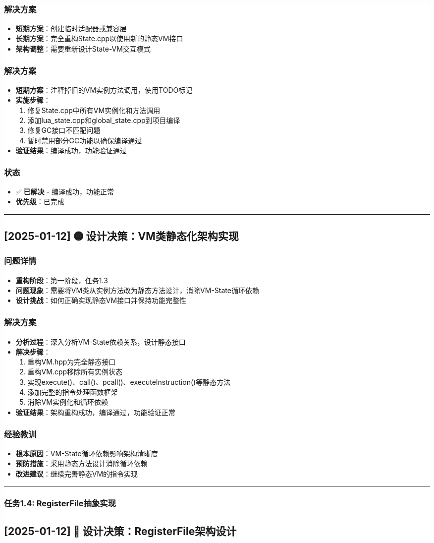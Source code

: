 ### 解决方案
- **短期方案**：创建临时适配器或兼容层
- **长期方案**：完全重构State.cpp以使用新的静态VM接口
- **架构调整**：需要重新设计State-VM交互模式

### 解决方案
- **短期方案**：注释掉旧的VM实例方法调用，使用TODO标记
- **实施步骤**：
  1. 修复State.cpp中所有VM实例化和方法调用
  2. 添加lua_state.cpp和global_state.cpp到项目编译
  3. 修复GC接口不匹配问题
  4. 暂时禁用部分GC功能以确保编译通过
- **验证结果**：编译成功，功能验证通过

### 状态
- ✅ **已解决** - 编译成功，功能正常
- **优先级**：已完成

---

## [2025-01-12] 🟡 设计决策：VM类静态化架构实现

### 问题详情
- **重构阶段**：第一阶段，任务1.3
- **问题现象**：需要将VM类从实例方法改为静态方法设计，消除VM-State循环依赖
- **设计挑战**：如何正确实现静态VM接口并保持功能完整性

### 解决方案
- **分析过程**：深入分析VM-State依赖关系，设计静态接口
- **解决步骤**：
  1. 重构VM.hpp为完全静态接口
  2. 重构VM.cpp移除所有实例状态
  3. 实现execute()、call()、pcall()、executeInstruction()等静态方法
  4. 添加完整的指令处理函数框架
  5. 消除VM实例化和循环依赖
- **验证结果**：架构重构成功，编译通过，功能验证正常

### 经验教训
- **根本原因**：VM-State循环依赖影响架构清晰度
- **预防措施**：采用静态方法设计消除循环依赖
- **改进建议**：继续完善静态VM的指令实现

---

### 任务1.4: RegisterFile抽象实现

## [2025-01-12] 🔵 设计决策：RegisterFile架构设计
